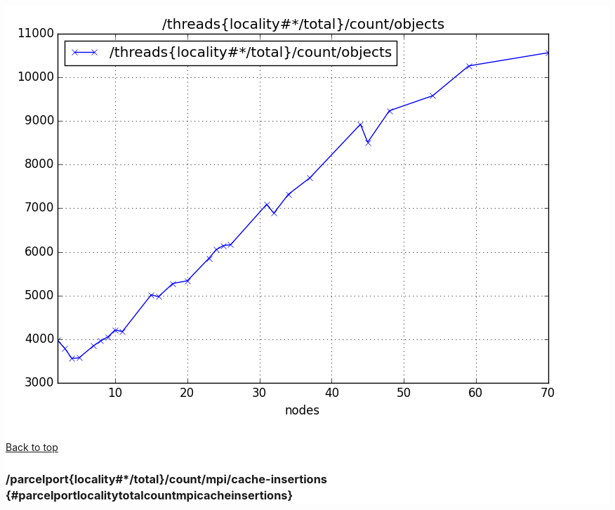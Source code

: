 [![/threads{locality#*/total}/count/objects](/assets/2015-04-10-1d_stencil_8-472bcca415-4/threads_locality___total__count_objects.png)](/assets/2015-04-10-1d_stencil_8-472bcca415-4/threads_locality___total__count_objects.png "threads_locality___total__count_objects.png")

[Back to top](#figures)

### /parcelport{locality#*/total}/count/mpi/cache-insertions {#parcelportlocalitytotalcountmpicacheinsertions}